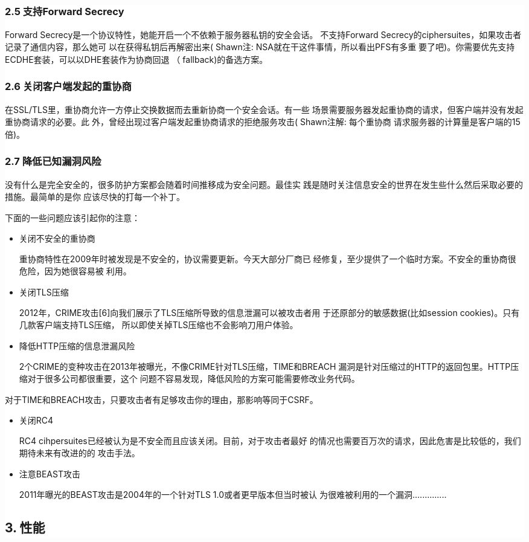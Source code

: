 
### 2.5 支持Forward Secrecy

Forward Secrecy是一个协议特性，她能开启一个不依赖于服务器私钥的安全会话。
不支持Forward Secrecy的ciphersuites，如果攻击者记录了通信内容，那么她可
以在获得私钥后再解密出来( Shawn注: NSA就在干这件事情，所以看出PFS有多重
要了吧)。你需要优先支持ECDHE套装，可以以DHE套装作为协商回退
（ fallback)的备选方案。

### 2.6 关闭客户端发起的重协商

在SSL/TLS里，重协商允许一方停止交换数据而去重新协商一个安全会话。有一些
场景需要服务器发起重协商的请求，但客户端并没有发起重协商请求的必要。此
外，曾经出现过客户端发起重协商请求的拒绝服务攻击( Shawn注解: 每个重协商
请求服务器的计算量是客户端的15倍)。

### 2.7 降低已知漏洞风险

没有什么是完全安全的，很多防护方案都会随着时间推移成为安全问题。最佳实
践是随时关注信息安全的世界在发生些什么然后采取必要的措施。最简单的是你
应该尽快的打每一个补丁。

下面的一些问题应该引起你的注意：

* 关闭不安全的重协商

  重协商特性在2009年时被发现是不安全的，协议需要更新。今天大部分厂商已
  经修复，至少提供了一个临时方案。不安全的重协商很危险，因为她很容易被
  利用。

* 关闭TLS压缩
  
  2012年，CRIME攻击[6]向我们展示了TLS压缩所导致的信息泄漏可以被攻击者用
  于还原部分的敏感数据(比如session cookies)。只有几款客户端支持TLS压缩，
  所以即使关掉TLS压缩也不会影响刀用户体验。

* 降低HTTP压缩的信息泄漏风险
  
  2个CRIME的变种攻击在2013年被曝光，不像CRIME针对TLS压缩，TIME和BREACH
  漏洞是针对压缩过的HTTP的返回包里。HTTP压缩对于很多公司都很重要，这个
  问题不容易发现，降低风险的方案可能需要修改业务代码。

对于TIME和BREACH攻击，只要攻击者有足够攻击你的理由，那影响等同于CSRF。

* 关闭RC4

  RC4 cihpersuites已经被认为是不安全而且应该关闭。目前，对于攻击者最好
  的情况也需要百万次的请求，因此危害是比较低的，我们期待未来有改进的的
  攻击手法。

* 注意BEAST攻击
  
  2011年曝光的BEAST攻击是2004年的一个针对TLS 1.0或者更早版本但当时被认
  为很难被利用的一个漏洞..............


## 3. 性能
